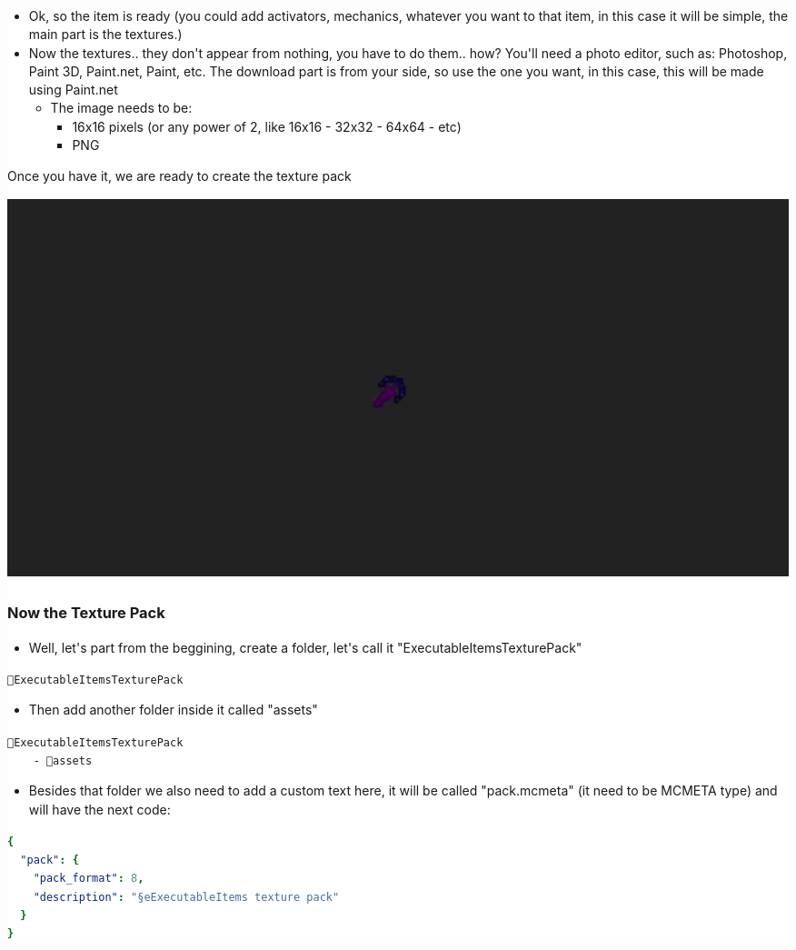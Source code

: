 * Ok, so the item is ready (you could add activators, mechanics, whatever you want to that item, in this case it will be simple, the main part is the textures.)
* Now the textures.. they don't appear from nothing, you have to do them.. how? You'll need a photo editor, such as: Photoshop, Paint 3D, Paint.net, Paint, etc. The download part is from your side, so use the one you want, in this case, this will be made using Paint.net
  * The image needs to be:
    * 16x16 pixels (or any power of 2, like 16x16 - 32x32 - 64x64 - etc)
    * PNG

Once you have it, we are ready to create the texture pack

![Texture of the pickaxe (I couldn't zoom more 😫)](<../../../../.gitbook/assets/image (116).png>)

### Now the Texture Pack

* Well, let's part from the beggining, create a folder, let's call it "ExecutableItemsTexturePack"

```
📁ExecutableItemsTexturePack
```

* Then add another folder inside it called "assets"

```
📁ExecutableItemsTexturePack
    - 📁assets
```

* Besides that folder we also need to add a custom text here, it will be called "pack.mcmeta" (it need to be MCMETA type) and will have the next code:

```yaml
{
  "pack": {
    "pack_format": 8,
    "description": "§eExecutableItems texture pack"
  }
}
```
